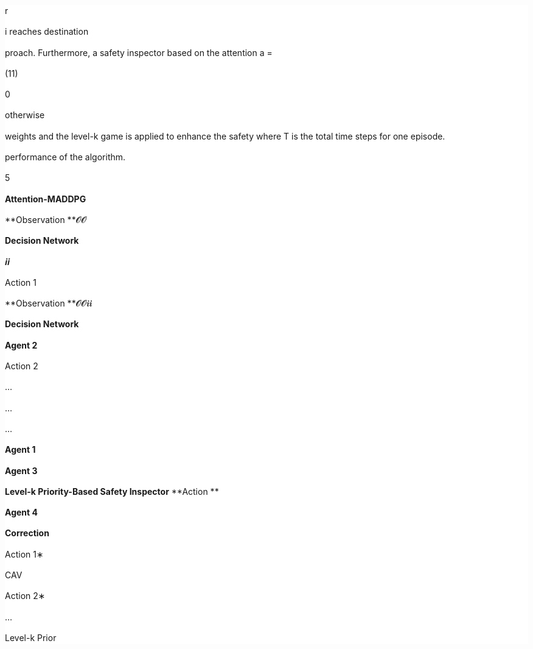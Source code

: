 r

i reaches destination

proach. Furthermore, a safety inspector based on the attention a =

\(11\)

0

otherwise

weights and the level-k game is applied to enhance the safety where T is the total time steps for one episode. 

performance of the algorithm. 





5

**Attention-MADDPG**

**Observation **𝓞𝓞

**Decision Network**

𝒊𝒊

Action 1

**Observation **𝓞𝓞𝒊𝒊

**Decision Network**

**Agent 2**

Action 2

…

…

…

**Agent 1**

**Agent 3**

**Level-k Priority-Based Safety Inspector** **Action **

**Agent 4**

**Correction**

Action 1∗

CAV

Action 2∗

…

Level-k Prior
